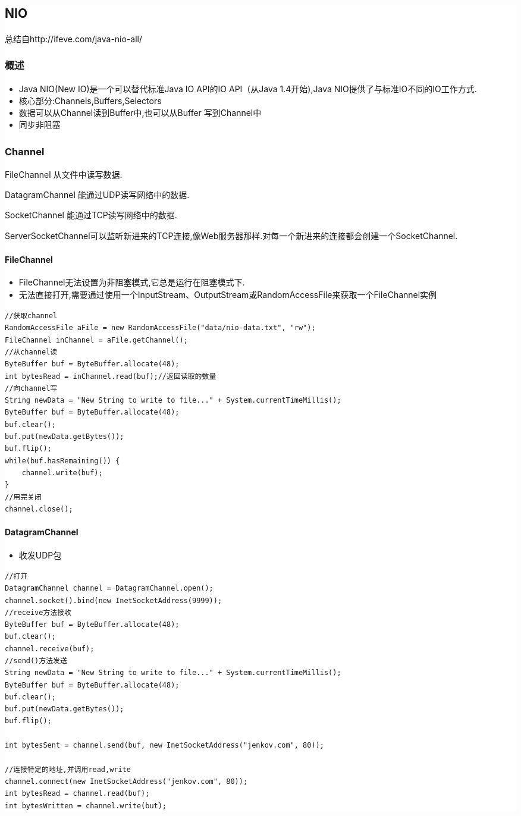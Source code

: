 
## NIO
总结自http://ifeve.com/java-nio-all/
### 概述
* Java NIO(New IO)是一个可以替代标准Java IO API的IO API（从Java 1.4开始),Java NIO提供了与标准IO不同的IO工作方式.
* 核心部分:Channels,Buffers,Selectors
* 数据可以从Channel读到Buffer中,也可以从Buffer 写到Channel中
* 同步非阻塞

### Channel
FileChannel 从文件中读写数据.

DatagramChannel 能通过UDP读写网络中的数据.
  
SocketChannel 能通过TCP读写网络中的数据.
  
ServerSocketChannel可以监听新进来的TCP连接,像Web服务器那样.对每一个新进来的连接都会创建一个SocketChannel.
#### FileChannel
* FileChannel无法设置为非阻塞模式,它总是运行在阻塞模式下.
* 无法直接打开,需要通过使用一个InputStream、OutputStream或RandomAccessFile来获取一个FileChannel实例
````
//获取channel
RandomAccessFile aFile = new RandomAccessFile("data/nio-data.txt", "rw");
FileChannel inChannel = aFile.getChannel();
//从channel读
ByteBuffer buf = ByteBuffer.allocate(48);
int bytesRead = inChannel.read(buf);//返回读取的数量
//向channel写
String newData = "New String to write to file..." + System.currentTimeMillis();
ByteBuffer buf = ByteBuffer.allocate(48);
buf.clear();
buf.put(newData.getBytes());
buf.flip();
while(buf.hasRemaining()) {
	channel.write(buf);
}
//用完关闭
channel.close();
````
#### DatagramChannel
* 收发UDP包
````
//打开
DatagramChannel channel = DatagramChannel.open();
channel.socket().bind(new InetSocketAddress(9999));
//receive方法接收
ByteBuffer buf = ByteBuffer.allocate(48);
buf.clear();
channel.receive(buf);
//send()方法发送
String newData = "New String to write to file..." + System.currentTimeMillis();
ByteBuffer buf = ByteBuffer.allocate(48);
buf.clear();
buf.put(newData.getBytes());
buf.flip();

int bytesSent = channel.send(buf, new InetSocketAddress("jenkov.com", 80));

//连接特定的地址,并调用read,write
channel.connect(new InetSocketAddress("jenkov.com", 80));
int bytesRead = channel.read(buf);
int bytesWritten = channel.write(but);
````